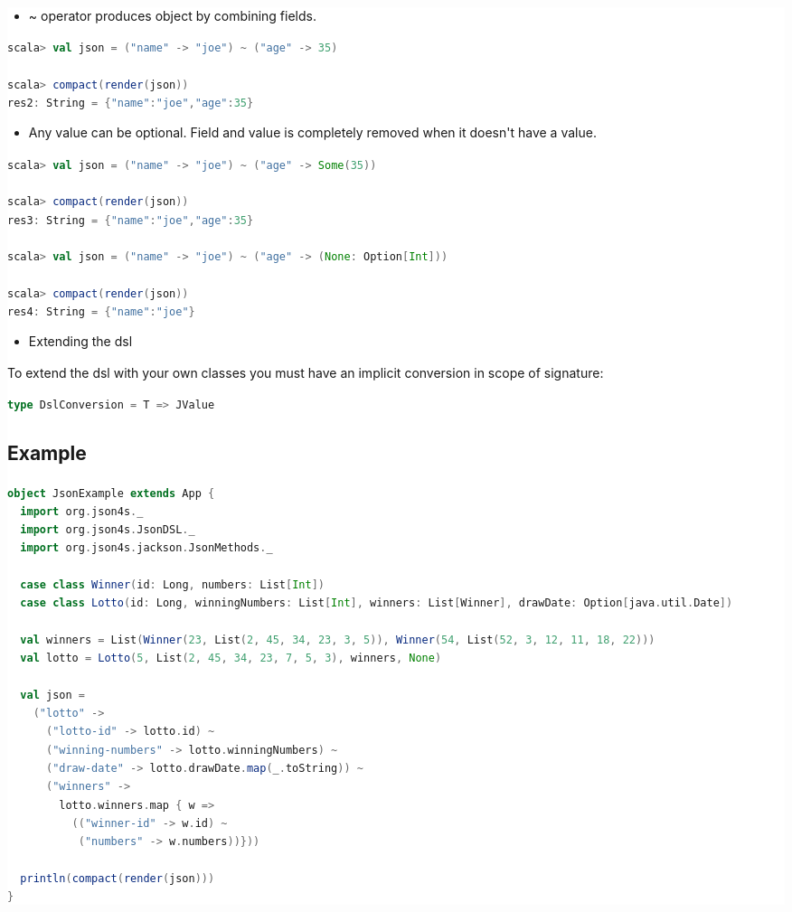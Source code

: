 * ~ operator produces object by combining fields.

```scala
scala> val json = ("name" -> "joe") ~ ("age" -> 35)

scala> compact(render(json))
res2: String = {"name":"joe","age":35}
```

* Any value can be optional. Field and value is completely removed when it doesn't have a value.

```scala
scala> val json = ("name" -> "joe") ~ ("age" -> Some(35))

scala> compact(render(json))
res3: String = {"name":"joe","age":35}

scala> val json = ("name" -> "joe") ~ ("age" -> (None: Option[Int]))

scala> compact(render(json))
res4: String = {"name":"joe"}
```

* Extending the dsl

To extend the dsl with your own classes you must have an implicit conversion in scope of signature:

```scala
type DslConversion = T => JValue
```

Example
-------

```scala
object JsonExample extends App {
  import org.json4s._
  import org.json4s.JsonDSL._
  import org.json4s.jackson.JsonMethods._

  case class Winner(id: Long, numbers: List[Int])
  case class Lotto(id: Long, winningNumbers: List[Int], winners: List[Winner], drawDate: Option[java.util.Date])

  val winners = List(Winner(23, List(2, 45, 34, 23, 3, 5)), Winner(54, List(52, 3, 12, 11, 18, 22)))
  val lotto = Lotto(5, List(2, 45, 34, 23, 7, 5, 3), winners, None)

  val json =
    ("lotto" ->
      ("lotto-id" -> lotto.id) ~
      ("winning-numbers" -> lotto.winningNumbers) ~
      ("draw-date" -> lotto.drawDate.map(_.toString)) ~
      ("winners" ->
        lotto.winners.map { w =>
          (("winner-id" -> w.id) ~
           ("numbers" -> w.numbers))}))

  println(compact(render(json)))
}
```
